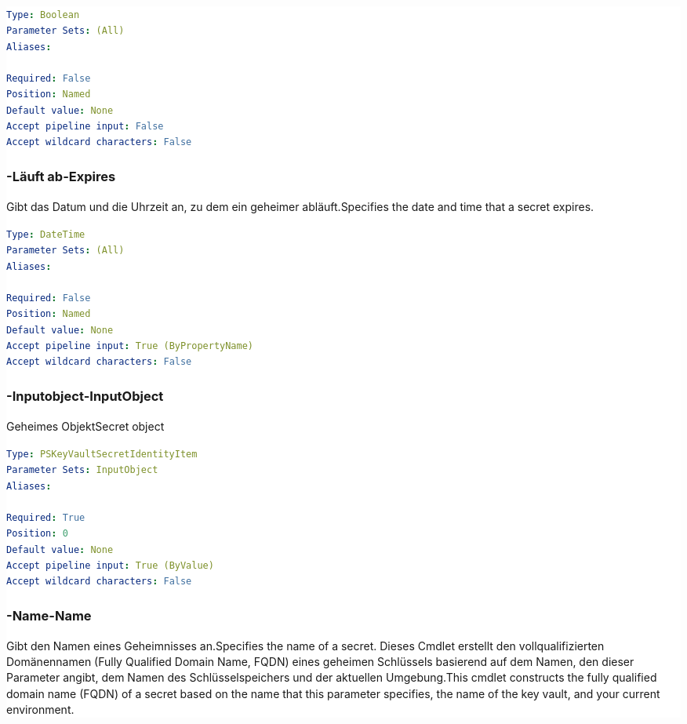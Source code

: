 ```yaml
Type: Boolean
Parameter Sets: (All)
Aliases:

Required: False
Position: Named
Default value: None
Accept pipeline input: False
Accept wildcard characters: False
```

### <span data-ttu-id="616e4-135">-Läuft ab</span><span class="sxs-lookup"><span data-stu-id="616e4-135">-Expires</span></span>
<span data-ttu-id="616e4-136">Gibt das Datum und die Uhrzeit an, zu dem ein geheimer abläuft.</span><span class="sxs-lookup"><span data-stu-id="616e4-136">Specifies the date and time that a secret expires.</span></span>

```yaml
Type: DateTime
Parameter Sets: (All)
Aliases:

Required: False
Position: Named
Default value: None
Accept pipeline input: True (ByPropertyName)
Accept wildcard characters: False
```

### <span data-ttu-id="616e4-137">-Inputobject</span><span class="sxs-lookup"><span data-stu-id="616e4-137">-InputObject</span></span>
<span data-ttu-id="616e4-138">Geheimes Objekt</span><span class="sxs-lookup"><span data-stu-id="616e4-138">Secret object</span></span>

```yaml
Type: PSKeyVaultSecretIdentityItem
Parameter Sets: InputObject
Aliases:

Required: True
Position: 0
Default value: None
Accept pipeline input: True (ByValue)
Accept wildcard characters: False
```

### <span data-ttu-id="616e4-139">-Name</span><span class="sxs-lookup"><span data-stu-id="616e4-139">-Name</span></span>
<span data-ttu-id="616e4-140">Gibt den Namen eines Geheimnisses an.</span><span class="sxs-lookup"><span data-stu-id="616e4-140">Specifies the name of a secret.</span></span> <span data-ttu-id="616e4-141">Dieses Cmdlet erstellt den vollqualifizierten Domänennamen (Fully Qualified Domain Name, FQDN) eines geheimen Schlüssels basierend auf dem Namen, den dieser Parameter angibt, dem Namen des Schlüsselspeichers und der aktuellen Umgebung.</span><span class="sxs-lookup"><span data-stu-id="616e4-141">This cmdlet constructs the fully qualified domain name (FQDN) of a secret based on the name that this parameter specifies, the name of the key vault, and your current environment.</span></span>
